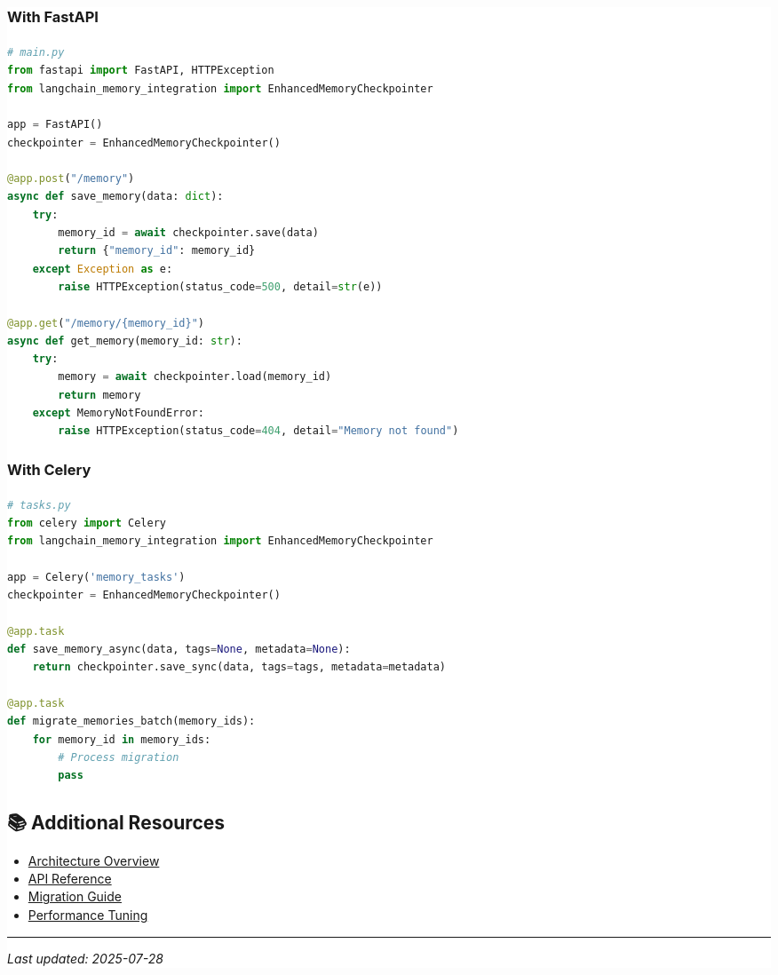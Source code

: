 ### With FastAPI

```python
# main.py
from fastapi import FastAPI, HTTPException
from langchain_memory_integration import EnhancedMemoryCheckpointer

app = FastAPI()
checkpointer = EnhancedMemoryCheckpointer()

@app.post("/memory")
async def save_memory(data: dict):
    try:
        memory_id = await checkpointer.save(data)
        return {"memory_id": memory_id}
    except Exception as e:
        raise HTTPException(status_code=500, detail=str(e))

@app.get("/memory/{memory_id}")
async def get_memory(memory_id: str):
    try:
        memory = await checkpointer.load(memory_id)
        return memory
    except MemoryNotFoundError:
        raise HTTPException(status_code=404, detail="Memory not found")
```

### With Celery

```python
# tasks.py
from celery import Celery
from langchain_memory_integration import EnhancedMemoryCheckpointer

app = Celery('memory_tasks')
checkpointer = EnhancedMemoryCheckpointer()

@app.task
def save_memory_async(data, tags=None, metadata=None):
    return checkpointer.save_sync(data, tags=tags, metadata=metadata)

@app.task
def migrate_memories_batch(memory_ids):
    for memory_id in memory_ids:
        # Process migration
        pass
```

## 📚 Additional Resources

- [Architecture Overview](./ARCHITECTURE.md)
- [API Reference](./API_REFERENCE.md)
- [Migration Guide](./MIGRATION_GUIDE.md)
- [Performance Tuning](./PERFORMANCE_TUNING.md)

---

*Last updated: 2025-07-28*